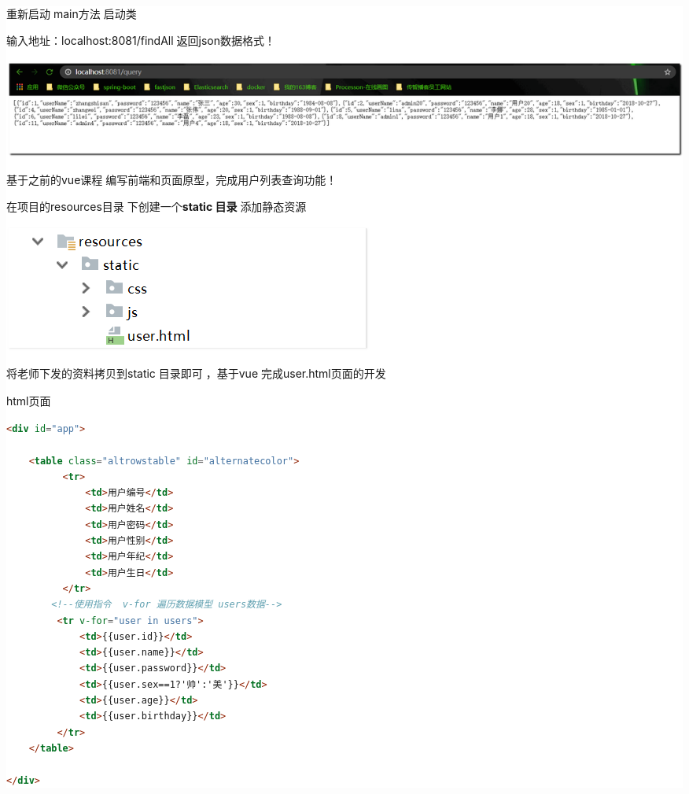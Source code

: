 重新启动  main方法 启动类

输入地址：localhost:8081/findAll   返回json数据格式！

![1597305534871](media/1597305534871.png) 

基于之前的vue课程 编写前端和页面原型，完成用户列表查询功能！

在项目的resources目录 下创建一个**static 目录**  添加静态资源 

![1603875260900](tps/1603875260900.png) 

将老师下发的资料拷贝到static 目录即可 ，基于vue 完成user.html页面的开发

html页面

```html
<div id="app">

    <table class="altrowstable" id="alternatecolor">
          <tr>
              <td>用户编号</td>
              <td>用户姓名</td>
              <td>用户密码</td>
              <td>用户性别</td>
              <td>用户年纪</td>
              <td>用户生日</td>
          </tr>
        <!--使用指令  v-for 遍历数据模型 users数据-->
         <tr v-for="user in users">
             <td>{{user.id}}</td>
             <td>{{user.name}}</td>
             <td>{{user.password}}</td>
             <td>{{user.sex==1?'帅':'美'}}</td>
             <td>{{user.age}}</td>
             <td>{{user.birthday}}</td>
         </tr>
    </table>

</div>
```
